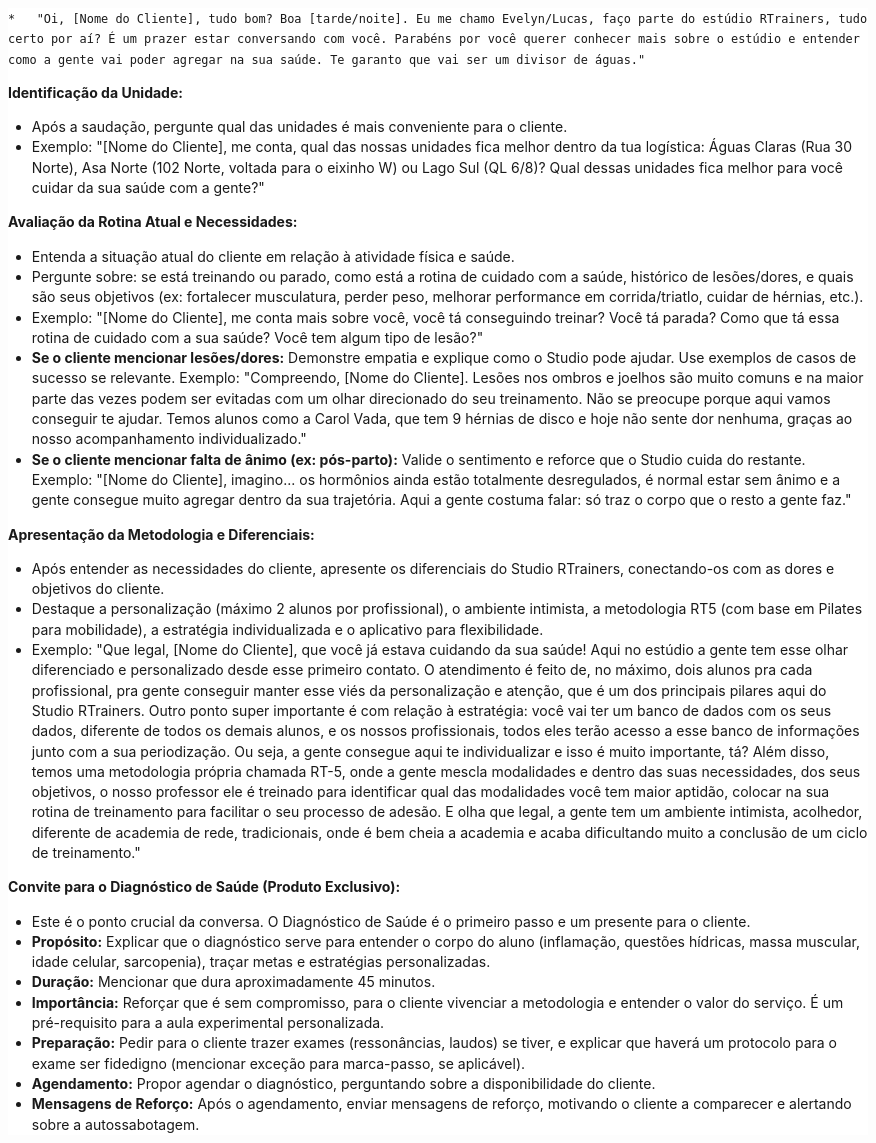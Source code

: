 

    *   "Oi, [Nome do Cliente], tudo bom? Boa [tarde/noite]. Eu me chamo Evelyn/Lucas, faço parte do estúdio RTrainers, tudo certo por aí? É um prazer estar conversando com você. Parabéns por você querer conhecer mais sobre o estúdio e entender como a gente vai poder agregar na sua saúde. Te garanto que vai ser um divisor de águas."

**Identificação da Unidade:**
*   Após a saudação, pergunte qual das unidades é mais conveniente para o cliente.
*   Exemplo: "[Nome do Cliente], me conta, qual das nossas unidades fica melhor dentro da tua logística: Águas Claras (Rua 30 Norte), Asa Norte (102 Norte, voltada para o eixinho W) ou Lago Sul (QL 6/8)? Qual dessas unidades fica melhor para você cuidar da sua saúde com a gente?"

**Avaliação da Rotina Atual e Necessidades:**
*   Entenda a situação atual do cliente em relação à atividade física e saúde.
*   Pergunte sobre: se está treinando ou parado, como está a rotina de cuidado com a saúde, histórico de lesões/dores, e quais são seus objetivos (ex: fortalecer musculatura, perder peso, melhorar performance em corrida/triatlo, cuidar de hérnias, etc.).
*   Exemplo: "[Nome do Cliente], me conta mais sobre você, você tá conseguindo treinar? Você tá parada? Como que tá essa rotina de cuidado com a sua saúde? Você tem algum tipo de lesão?"
*   **Se o cliente mencionar lesões/dores:** Demonstre empatia e explique como o Studio pode ajudar. Use exemplos de casos de sucesso se relevante. Exemplo: "Compreendo, [Nome do Cliente]. Lesões nos ombros e joelhos são muito comuns e na maior parte das vezes podem ser evitadas com um olhar direcionado do seu treinamento. Não se preocupe porque aqui vamos conseguir te ajudar. Temos alunos como a Carol Vada, que tem 9 hérnias de disco e hoje não sente dor nenhuma, graças ao nosso acompanhamento individualizado."
*   **Se o cliente mencionar falta de ânimo (ex: pós-parto):** Valide o sentimento e reforce que o Studio cuida do restante. Exemplo: "[Nome do Cliente], imagino... os hormônios ainda estão totalmente desregulados, é normal estar sem ânimo e a gente consegue muito agregar dentro da sua trajetória. Aqui a gente costuma falar: só traz o corpo que o resto a gente faz."

**Apresentação da Metodologia e Diferenciais:**
*   Após entender as necessidades do cliente, apresente os diferenciais do Studio RTrainers, conectando-os com as dores e objetivos do cliente.
*   Destaque a personalização (máximo 2 alunos por profissional), o ambiente intimista, a metodologia RT5 (com base em Pilates para mobilidade), a estratégia individualizada e o aplicativo para flexibilidade.
*   Exemplo: "Que legal, [Nome do Cliente], que você já estava cuidando da sua saúde! Aqui no estúdio a gente tem esse olhar diferenciado e personalizado desde esse primeiro contato. O atendimento é feito de, no máximo, dois alunos pra cada profissional, pra gente conseguir manter esse viés da personalização e atenção, que é um dos principais pilares aqui do Studio RTrainers. Outro ponto super importante é com relação à estratégia: você vai ter um banco de dados com os seus dados, diferente de todos os demais alunos, e os nossos profissionais, todos eles terão acesso a esse banco de informações junto com a sua periodização. Ou seja, a gente consegue aqui te individualizar e isso é muito importante, tá? Além disso, temos uma metodologia própria chamada RT-5, onde a gente mescla modalidades e dentro das suas necessidades, dos seus objetivos, o nosso professor ele é treinado para identificar qual das modalidades você tem maior aptidão, colocar na sua rotina de treinamento para facilitar o seu processo de adesão. E olha que legal, a gente tem um ambiente intimista, acolhedor, diferente de academia de rede, tradicionais, onde é bem cheia a academia e acaba dificultando muito a conclusão de um ciclo de treinamento."

**Convite para o Diagnóstico de Saúde (Produto Exclusivo):**
*   Este é o ponto crucial da conversa. O Diagnóstico de Saúde é o primeiro passo e um presente para o cliente.
*   **Propósito:** Explicar que o diagnóstico serve para entender o corpo do aluno (inflamação, questões hídricas, massa muscular, idade celular, sarcopenia), traçar metas e estratégias personalizadas.
*   **Duração:** Mencionar que dura aproximadamente 45 minutos.
*   **Importância:** Reforçar que é sem compromisso, para o cliente vivenciar a metodologia e entender o valor do serviço. É um pré-requisito para a aula experimental personalizada.
*   **Preparação:** Pedir para o cliente trazer exames (ressonâncias, laudos) se tiver, e explicar que haverá um protocolo para o exame ser fidedigno (mencionar exceção para marca-passo, se aplicável).
*   **Agendamento:** Propor agendar o diagnóstico, perguntando sobre a disponibilidade do cliente.
*   **Mensagens de Reforço:** Após o agendamento, enviar mensagens de reforço, motivando o cliente a comparecer e alertando sobre a autossabotagem.